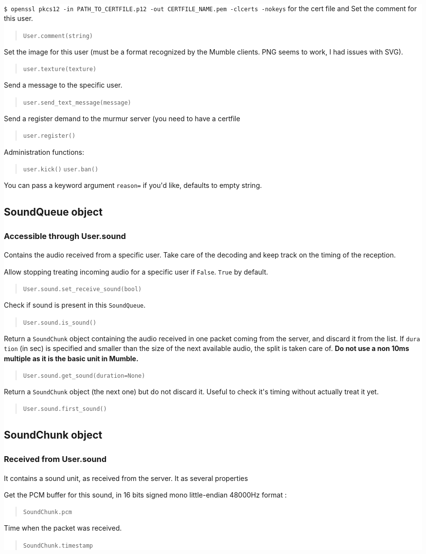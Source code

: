 ```$ openssl pkcs12 -in PATH_TO_CERTFILE.p12 -out CERTFILE_NAME.pem -clcerts -nokeys``` for the cert file and
Set the comment for this user.

> `User.comment(string)`

Set the image for this user (must be a format recognized by the Mumble clients. PNG seems to work, I had issues with SVG).

> `user.texture(texture)`

Send a message to the specific user.

> `user.send_text_message(message)`

Send a register demand to the murmur server (you need to have a certfile

> `user.register()`

Administration functions:

> `user.kick()`
> `user.ban()`

You can pass a keyword argument `reason=` if you'd like, defaults to empty string.

## SoundQueue object
### Accessible through User.sound

Contains the audio received from a specific user. Take care of the decoding and keep track on the timing of the reception.

Allow stopping treating incoming audio for a specific user if `False`. `True` by default.

> `User.sound.set_receive_sound(bool)`

Check if sound is present in this `SoundQueue`.

> `User.sound.is_sound()`

Return a `SoundChunk` object containing the audio received in one packet coming from the server, and discard it from the list. If `duration` (in sec) is specified and smaller than the size of the next available audio, the split is taken care of.
**Do not use a non 10ms multiple as it is the basic unit in Mumble.**

> `User.sound.get_sound(duration=None)`

Return a `SoundChunk` object (the next one) but do not discard it. Useful to check it's timing without actually treat it yet.

> `User.sound.first_sound()`

## SoundChunk object
### Received from User.sound

It contains a sound unit, as received from the server. It as several properties

Get the PCM buffer for this sound, in 16 bits signed mono little-endian 48000Hz format :

> `SoundChunk.pcm`

Time when the packet was received.

> `SoundChunk.timestamp`

```